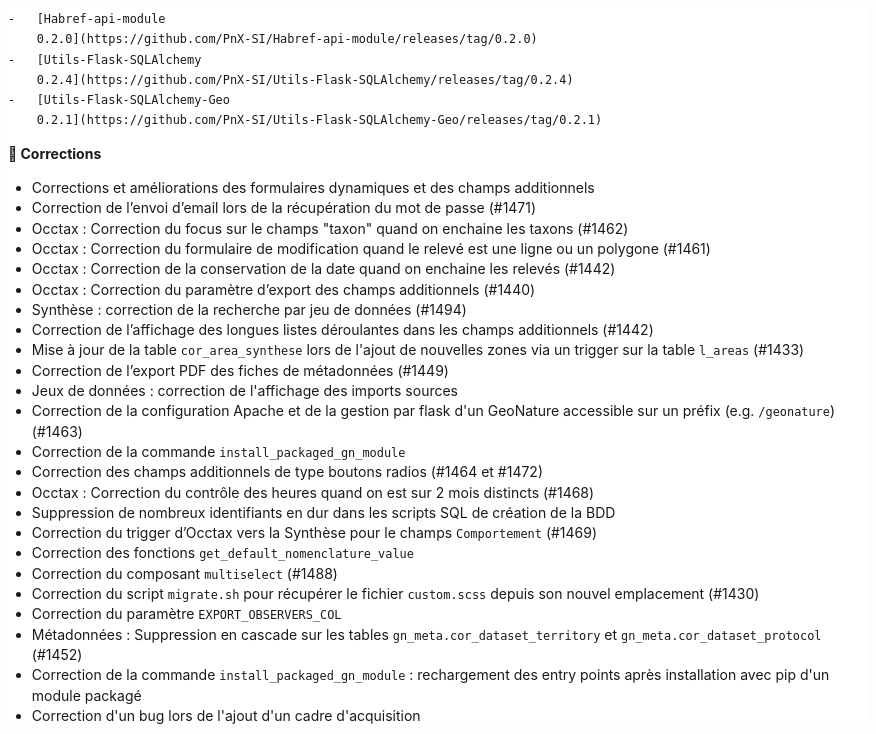     -   [Habref-api-module
        0.2.0](https://github.com/PnX-SI/Habref-api-module/releases/tag/0.2.0)
    -   [Utils-Flask-SQLAlchemy
        0.2.4](https://github.com/PnX-SI/Utils-Flask-SQLAlchemy/releases/tag/0.2.4)
    -   [Utils-Flask-SQLAlchemy-Geo
        0.2.1](https://github.com/PnX-SI/Utils-Flask-SQLAlchemy-Geo/releases/tag/0.2.1)

**🐛 Corrections**

-   Corrections et améliorations des formulaires dynamiques et des
    champs additionnels
-   Correction de l’envoi d’email lors de la récupération du mot de
    passe (#1471)
-   Occtax : Correction du focus sur le champs "taxon" quand on
    enchaine les taxons (#1462)
-   Occtax : Correction du formulaire de modification quand le relevé
    est une ligne ou un polygone (#1461)
-   Occtax : Correction de la conservation de la date quand on enchaine
    les relevés (#1442)
-   Occtax : Correction du paramètre d’export des champs additionnels
    (#1440)
-   Synthèse : correction de la recherche par jeu de données (#1494)
-   Correction de l’affichage des longues listes déroulantes dans les
    champs additionnels (#1442)
-   Mise à jour de la table `cor_area_synthese` lors de l'ajout de
    nouvelles zones via un trigger sur la table `l_areas` (#1433)
-   Correction de l’export PDF des fiches de métadonnées (#1449)
-   Jeux de données : correction de l'affichage des imports sources
-   Correction de la configuration Apache et de la gestion par flask
    d'un GeoNature accessible sur un préfix (e.g. `/geonature`) (#1463)
-   Correction de la commande `install_packaged_gn_module`
-   Correction des champs additionnels de type boutons radios (#1464 et
    #1472)
-   Occtax : Correction du contrôle des heures quand on est sur 2 mois
    distincts (#1468)
-   Suppression de nombreux identifiants en dur dans les scripts SQL de
    création de la BDD
-   Correction du trigger d’Occtax vers la Synthèse pour le champs
    `Comportement` (#1469)
-   Correction des fonctions `get_default_nomenclature_value`
-   Correction du composant `multiselect` (#1488)
-   Correction du script `migrate.sh` pour récupérer le fichier
    `custom.scss` depuis son nouvel emplacement (#1430)
-   Correction du paramètre `EXPORT_OBSERVERS_COL`
-   Métadonnées : Suppression en cascade sur les tables
    `gn_meta.cor_dataset_territory` et `gn_meta.cor_dataset_protocol`
    (#1452)
-   Correction de la commande `install_packaged_gn_module` :
    rechargement des entry points après installation avec pip d'un
    module packagé
-   Correction d'un bug lors de l'ajout d'un cadre d'acquisition
